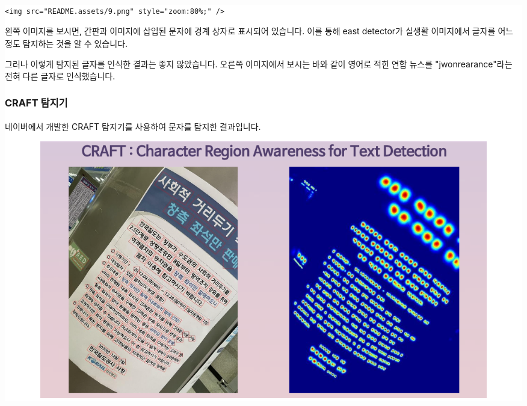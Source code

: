 	<img src="README.assets/9.png" style="zoom:80%;" />
</p>

왼쪽 이미지를 보시면, 간판과 이미지에 삽입된 문자에 경계 상자로 표시되어 있습니다. 이를 통해 east detector가 실생활 이미지에서 글자를 어느 정도 탐지하는 것을 알 수 있습니다.

그러나 이렇게 탐지된 글자를 인식한 결과는 좋지 않았습니다. 오른쪽 이미지에서 보시는 바와 같이 영어로 적힌 연합 뉴스를 "jwonrearance"라는 전혀 다른 글자로 인식했습니다.

### CRAFT 탐지기

네이버에서 개발한 CRAFT 탐지기를 사용하여 문자를 탐지한 결과입니다.

<p align="center">
	<img src="README.assets/10.png" style="zoom:80%;" />